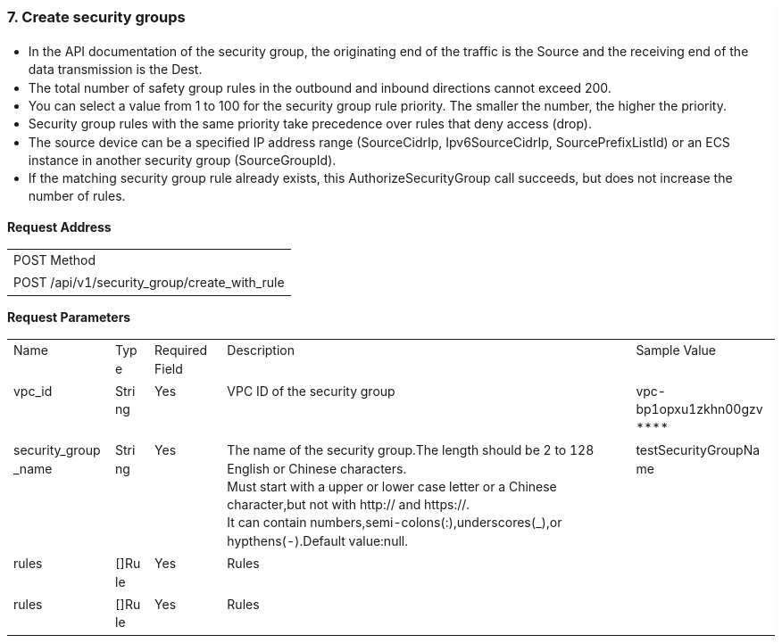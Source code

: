 
### 7. Create security groups
- In the API documentation of the security group, the originating end of the traffic is the Source and the receiving end of the data transmission is the Dest.
- The total number of safety group rules in the outbound and inbound directions cannot exceed 200.
- You can select a value from 1 to 100 for the security group rule priority. The smaller the number, the higher the priority.
- Security group rules with the same priority take precedence over rules that deny access (drop).
- The source device can be a specified IP address range (SourceCidrIp, Ipv6SourceCidrIp, SourcePrefixListId) or an ECS instance in another security group (SourceGroupId).
- If the matching security group rule already exists, this AuthorizeSecurityGroup call succeeds, but does not increase the number of rules.


**Request Address**
<table>
  <tr>
    <td>POST Method</td>
  </tr>
  <tr>
    <td>POST /api/v1/security_group/create_with_rule </td>
  </tr>
</table>

**Request Parameters**
<table>
  <tr>
    <td>Name</td>
    <td>Type</td>
    <td>Required Field</td>
    <td>Description</td>
    <td>Sample Value</td>
  </tr>
  <tr>
    <td>vpc_id</td>
    <td>String</td>
    <td>Yes</td>
    <td>VPC ID of the security group</td>
    <td>vpc-bp1opxu1zkhn00gzv****</td>
  </tr>
  <tr>
    <td>security_group_name</td>
    <td>String</td>
    <td>Yes</td>
    <td>The name of the security group.The length should be 2 to 128 English or Chinese characters.<br>
      Must start with a upper or lower case letter or a Chinese character,but not with http:// and https://.<br>
      It can contain numbers,semi-colons(:),underscores(_),or hypthens(-).Default value:null.  </td>
    <td>testSecurityGroupName</td>
  </tr>
  <tr>
    <td>rules</td>
    <td>[]Rule</td>
    <td>Yes</td>
    <td>Rules</td>
    <td></td>
  </tr>
  <tr>
    <td>rules</td>
    <td>[]Rule</td>
    <td>Yes</td>
    <td>Rules</td>
    <td></td>
  </tr>
</table>